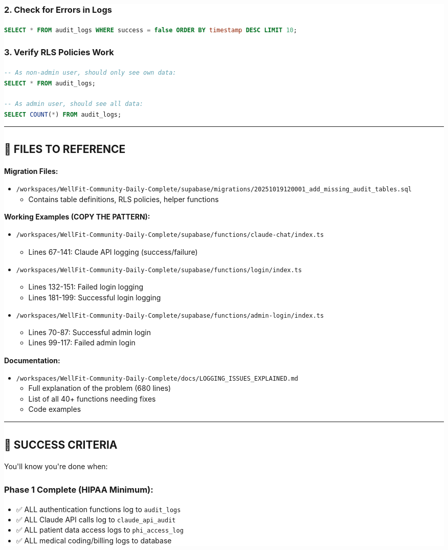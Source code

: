 ### 2. Check for Errors in Logs
```sql
SELECT * FROM audit_logs WHERE success = false ORDER BY timestamp DESC LIMIT 10;
```

### 3. Verify RLS Policies Work
```sql
-- As non-admin user, should only see own data:
SELECT * FROM audit_logs;

-- As admin user, should see all data:
SELECT COUNT(*) FROM audit_logs;
```

---

## 📂 FILES TO REFERENCE

**Migration Files:**
- `/workspaces/WellFit-Community-Daily-Complete/supabase/migrations/20251019120001_add_missing_audit_tables.sql`
  - Contains table definitions, RLS policies, helper functions

**Working Examples (COPY THE PATTERN):**
- `/workspaces/WellFit-Community-Daily-Complete/supabase/functions/claude-chat/index.ts`
  - Lines 67-141: Claude API logging (success/failure)

- `/workspaces/WellFit-Community-Daily-Complete/supabase/functions/login/index.ts`
  - Lines 132-151: Failed login logging
  - Lines 181-199: Successful login logging

- `/workspaces/WellFit-Community-Daily-Complete/supabase/functions/admin-login/index.ts`
  - Lines 70-87: Successful admin login
  - Lines 99-117: Failed admin login

**Documentation:**
- `/workspaces/WellFit-Community-Daily-Complete/docs/LOGGING_ISSUES_EXPLAINED.md`
  - Full explanation of the problem (680 lines)
  - List of all 40+ functions needing fixes
  - Code examples

---

## 🎯 SUCCESS CRITERIA

You'll know you're done when:

### Phase 1 Complete (HIPAA Minimum):
- ✅ ALL authentication functions log to `audit_logs`
- ✅ ALL Claude API calls log to `claude_api_audit`
- ✅ ALL patient data access logs to `phi_access_log`
- ✅ ALL medical coding/billing logs to database
